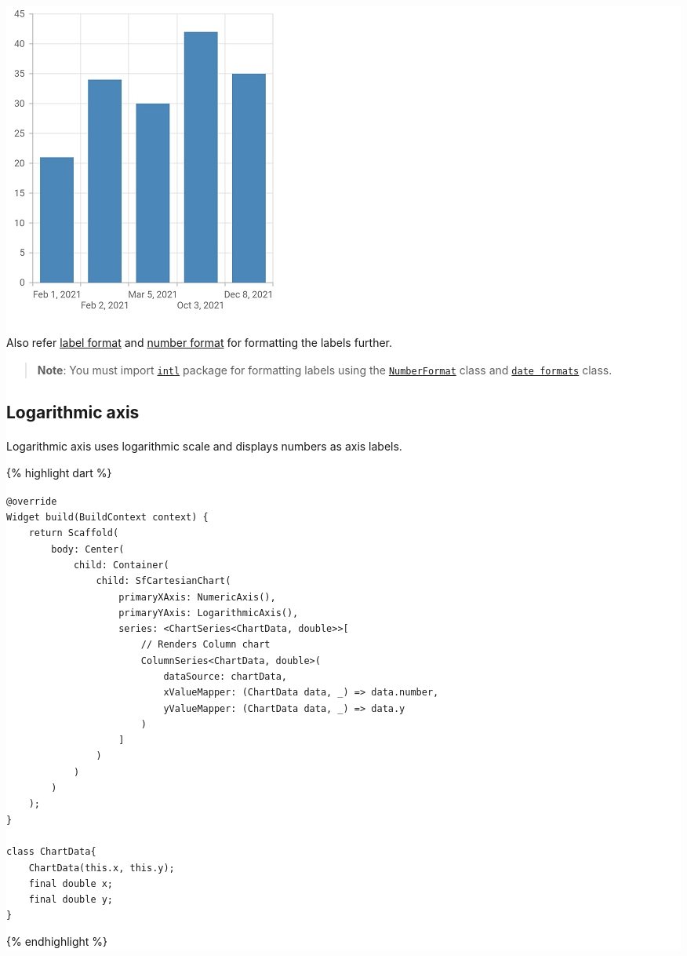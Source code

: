 ![DateTimeCategory  date format](images/axis-types/datetimecategory_dateFormat.jpg)

Also refer [label format](./axis-customization#formatting-axis-label-content) and [number format](#formatting-the-labels) for formatting the labels further.

>**Note**: You must import [`intl`](https://pub.dev/packages/intl) package for formatting labels using the [`NumberFormat`](https://pub.dev/documentation/intl/latest/intl/NumberFormat-class.html) class and [`date formats`](https://pub.dev/documentation/intl/latest/intl/DateFormat-class.html) class.

## Logarithmic axis

Logarithmic axis uses logarithmic scale and displays numbers as axis labels.

{% highlight dart %} 

    @override
    Widget build(BuildContext context) {
        return Scaffold(
            body: Center(
                child: Container(
                    child: SfCartesianChart(
                        primaryXAxis: NumericAxis(),
                        primaryYAxis: LogarithmicAxis(),
                        series: <ChartSeries<ChartData, double>>[
                            // Renders Column chart
                            ColumnSeries<ChartData, double>(
                                dataSource: chartData,
                                xValueMapper: (ChartData data, _) => data.number,
                                yValueMapper: (ChartData data, _) => data.y
                            )
                        ] 
                    )
                )
            )
        );
    }

    class ChartData{
        ChartData(this.x, this.y);
        final double x;
        final double y;
    }

{% endhighlight %}
